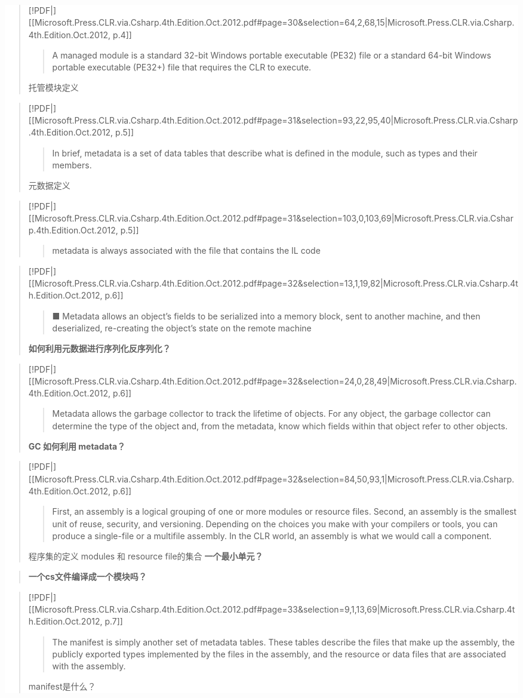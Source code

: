 
> [!PDF|] [[Microsoft.Press.CLR.via.Csharp.4th.Edition.Oct.2012.pdf#page=30&selection=64,2,68,15|Microsoft.Press.CLR.via.Csharp.4th.Edition.Oct.2012, p.4]]
> > A managed module is a standard 32-bit Windows portable executable (PE32) file or a standard 64-bit Windows portable executable (PE32+) file that requires the CLR to execute.
> 
> 托管模块定义


> [!PDF|] [[Microsoft.Press.CLR.via.Csharp.4th.Edition.Oct.2012.pdf#page=31&selection=93,22,95,40|Microsoft.Press.CLR.via.Csharp.4th.Edition.Oct.2012, p.5]]
> > In brief, metadata is a set of data tables that describe what is defined in the module, such as types and their members.
> 
>  元数据定义

> [!PDF|] [[Microsoft.Press.CLR.via.Csharp.4th.Edition.Oct.2012.pdf#page=31&selection=103,0,103,69|Microsoft.Press.CLR.via.Csharp.4th.Edition.Oct.2012, p.5]]
> > metadata is always associated with the file that contains the IL code


> [!PDF|] [[Microsoft.Press.CLR.via.Csharp.4th.Edition.Oct.2012.pdf#page=32&selection=13,1,19,82|Microsoft.Press.CLR.via.Csharp.4th.Edition.Oct.2012, p.6]]
> > ■ Metadata allows an object’s fields to be serialized into a memory block, sent to another machine, and then deserialized, re-creating the object’s state on the remote machine
> 
> **如何利用元数据进行序列化反序列化？**

> [!PDF|] [[Microsoft.Press.CLR.via.Csharp.4th.Edition.Oct.2012.pdf#page=32&selection=24,0,28,49|Microsoft.Press.CLR.via.Csharp.4th.Edition.Oct.2012, p.6]]
> > Metadata allows the garbage collector to track the lifetime of objects. For any object, the garbage collector can determine the type of the object and, from the metadata, know which fields within that object refer to other objects.
> 
> **GC 如何利用 metadata？**

> [!PDF|] [[Microsoft.Press.CLR.via.Csharp.4th.Edition.Oct.2012.pdf#page=32&selection=84,50,93,1|Microsoft.Press.CLR.via.Csharp.4th.Edition.Oct.2012, p.6]]
> > First, an assembly is a logical grouping of one or more modules or resource files. Second, an assembly is the smallest unit of reuse, security, and versioning. Depending on the choices you make with your compilers or tools, you can produce a single-file or a multifile assembly. In the CLR world, an assembly is what we would call a component.
> 
> 程序集的定义
> modules 和 resource file的集合
> **一个最小单元？**

> **一个cs文件编译成一个模块吗？**

> [!PDF|] [[Microsoft.Press.CLR.via.Csharp.4th.Edition.Oct.2012.pdf#page=33&selection=9,1,13,69|Microsoft.Press.CLR.via.Csharp.4th.Edition.Oct.2012, p.7]]
> >  The manifest is simply another set of metadata tables. These tables describe the files that make up the assembly, the publicly exported types implemented by the files in the assembly, and the resource or data files that are associated with the assembly.
> 
> manifest是什么？
